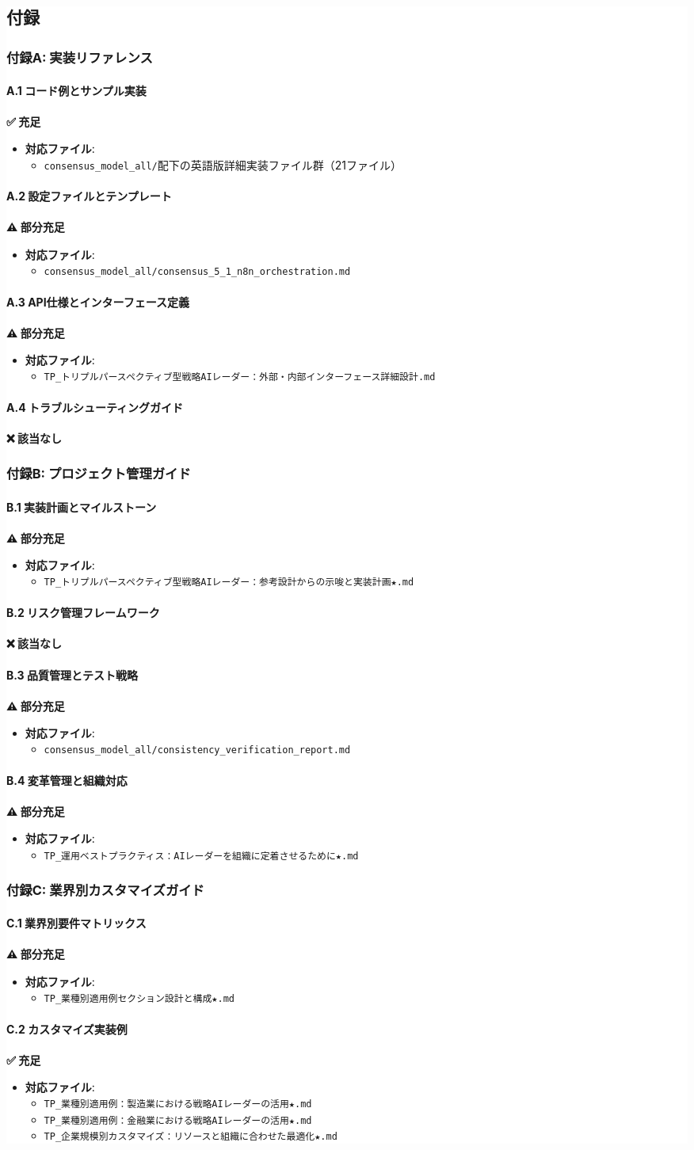 ## 付録

### 付録A: 実装リファレンス

#### A.1 コード例とサンプル実装
**✅ 充足**
- **対応ファイル**:
  - `consensus_model_all/`配下の英語版詳細実装ファイル群（21ファイル）

#### A.2 設定ファイルとテンプレート
**⚠️ 部分充足**
- **対応ファイル**:
  - `consensus_model_all/consensus_5_1_n8n_orchestration.md`

#### A.3 API仕様とインターフェース定義
**⚠️ 部分充足**
- **対応ファイル**:
  - `TP_トリプルパースペクティブ型戦略AIレーダー：外部・内部インターフェース詳細設計.md`

#### A.4 トラブルシューティングガイド
**❌ 該当なし**

### 付録B: プロジェクト管理ガイド

#### B.1 実装計画とマイルストーン
**⚠️ 部分充足**
- **対応ファイル**:
  - `TP_トリプルパースペクティブ型戦略AIレーダー：参考設計からの示唆と実装計画★.md`

#### B.2 リスク管理フレームワーク
**❌ 該当なし**

#### B.3 品質管理とテスト戦略
**⚠️ 部分充足**
- **対応ファイル**:
  - `consensus_model_all/consistency_verification_report.md`

#### B.4 変革管理と組織対応
**⚠️ 部分充足**
- **対応ファイル**:
  - `TP_運用ベストプラクティス：AIレーダーを組織に定着させるために★.md`

### 付録C: 業界別カスタマイズガイド

#### C.1 業界別要件マトリックス
**⚠️ 部分充足**
- **対応ファイル**:
  - `TP_業種別適用例セクション設計と構成★.md`

#### C.2 カスタマイズ実装例
**✅ 充足**
- **対応ファイル**:
  - `TP_業種別適用例：製造業における戦略AIレーダーの活用★.md`
  - `TP_業種別適用例：金融業における戦略AIレーダーの活用★.md`
  - `TP_企業規模別カスタマイズ：リソースと組織に合わせた最適化★.md`
